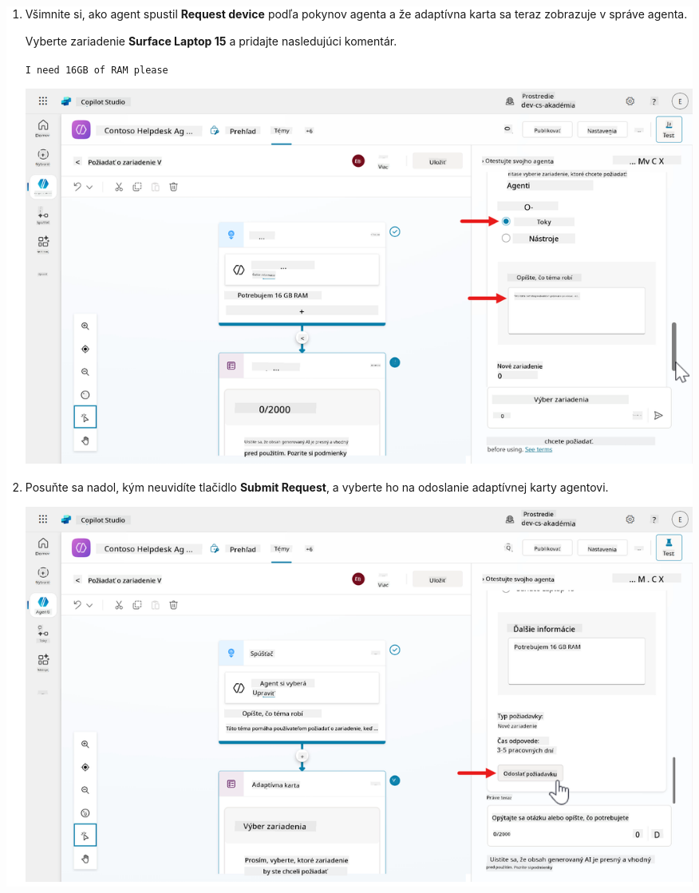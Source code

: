 1. Všimnite si, ako agent spustil **Request device** podľa pokynov agenta a že adaptívna karta sa teraz zobrazuje v správe agenta.

   Vyberte zariadenie **Surface Laptop 15** a pridajte nasledujúci komentár.

    ```text
    I need 16GB of RAM please
    ```

   ![Vybrať zariadenie a zadať komentár](../../../../../translated_images/9.4_03_SelectDeviceAndEnterComment.570ea590309bf97edc40c6f7b53dbdc1174365860d8e8a4c32cfb7f1837621c2.sk.png)

1. Posuňte sa nadol, kým neuvidíte tlačidlo **Submit Request**, a vyberte ho na odoslanie adaptívnej karty agentovi.

   ![Odoslať požiadavku](../../../../../translated_images/9.4_04_SubmitRequest.ce3f4f44b90243a18dbfb401548b9b3cefd3ea17d8293a1bc3377323e3449da9.sk.png)
